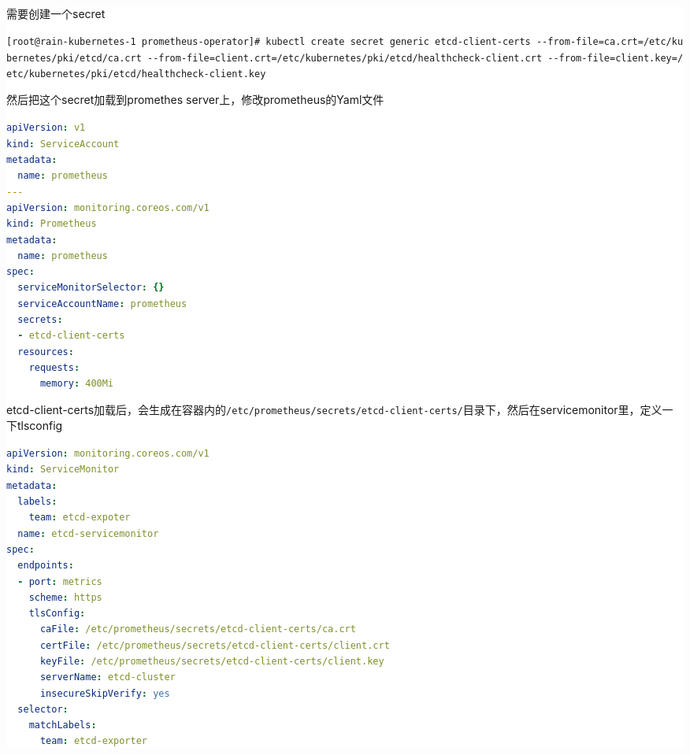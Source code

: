 需要创建一个secret

```shell
[root@rain-kubernetes-1 prometheus-operator]# kubectl create secret generic etcd-client-certs --from-file=ca.crt=/etc/kubernetes/pki/etcd/ca.crt --from-file=client.crt=/etc/kubernetes/pki/etcd/healthcheck-client.crt --from-file=client.key=/etc/kubernetes/pki/etcd/healthcheck-client.key
```

然后把这个secret加载到promethes server上，修改prometheus的Yaml文件

```yaml
apiVersion: v1
kind: ServiceAccount
metadata:
  name: prometheus
---
apiVersion: monitoring.coreos.com/v1
kind: Prometheus
metadata:
  name: prometheus
spec:
  serviceMonitorSelector: {}
  serviceAccountName: prometheus
  secrets:
  - etcd-client-certs
  resources:
    requests:
      memory: 400Mi
```

etcd-client-certs加载后，会生成在容器内的`/etc/prometheus/secrets/etcd-client-certs/`目录下，然后在servicemonitor里，定义一下tlsconfig

```yaml
apiVersion: monitoring.coreos.com/v1
kind: ServiceMonitor
metadata:
  labels:
    team: etcd-expoter
  name: etcd-servicemonitor
spec:
  endpoints:
  - port: metrics
    scheme: https
    tlsConfig:
      caFile: /etc/prometheus/secrets/etcd-client-certs/ca.crt
      certFile: /etc/prometheus/secrets/etcd-client-certs/client.crt
      keyFile: /etc/prometheus/secrets/etcd-client-certs/client.key
      serverName: etcd-cluster
      insecureSkipVerify: yes
  selector:
    matchLabels:
      team: etcd-exporter
```
